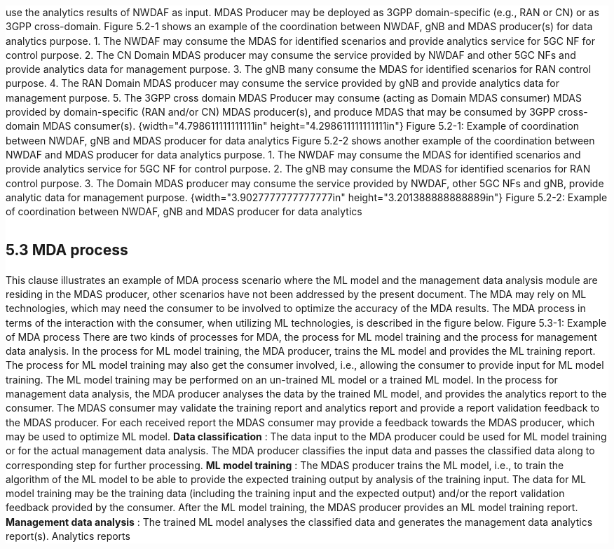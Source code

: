 use the analytics results of NWDAF as input.
MDAS Producer may be deployed as 3GPP domain-specific (e.g., RAN or CN) or as
3GPP cross-domain. Figure 5.2-1 shows an example of the coordination between
NWDAF, gNB and MDAS producer(s) for data analytics purpose.
1\. The NWDAF may consume the MDAS for identified scenarios and provide
analytics service for 5GC NF for control purpose.
2\. The CN Domain MDAS producer may consume the service provided by NWDAF and
other 5GC NFs and provide analytics data for management purpose.
3\. The gNB many consume the MDAS for identified scenarios for RAN control
purpose.
4\. The RAN Domain MDAS producer may consume the service provided by gNB and
provide analytics data for management purpose.
5\. The 3GPP cross domain MDAS Producer may consume (acting as Domain MDAS
consumer) MDAS provided by domain-specific (RAN and/or CN) MDAS producer(s),
and produce MDAS that may be consumed by 3GPP cross-domain MDAS consumer(s).
{width="4.798611111111111in" height="4.298611111111111in"}
Figure 5.2-1: Example of coordination between NWDAF, gNB and MDAS producer for
data analytics
Figure 5.2-2 shows another example of the coordination between NWDAF and MDAS
producer for data analytics purpose.
1\. The NWDAF may consume the MDAS for identified scenarios and provide
analytics service for 5GC NF for control purpose.
2\. The gNB may consume the MDAS for identified scenarios for RAN control
purpose.
3\. The Domain MDAS producer may consume the service provided by NWDAF, other
5GC NFs and gNB, provide analytic data for management purpose.
{width="3.9027777777777777in" height="3.201388888888889in"}
Figure 5.2-2: Example of coordination between NWDAF, gNB and MDAS producer for
data analytics
## 5.3 MDA process
This clause illustrates an example of MDA process scenario where the ML model
and the management data analysis module are residing in the MDAS producer,
other scenarios have not been addressed by the present document.
The MDA may rely on ML technologies, which may need the consumer to be
involved to optimize the accuracy of the MDA results.
The MDA process in terms of the interaction with the consumer, when utilizing
ML technologies, is described in the figure below.
Figure 5.3-1: Example of MDA process
There are two kinds of processes for MDA, the process for ML model training
and the process for management data analysis. In the process for ML model
training, the MDA producer, trains the ML model and provides the ML training
report. The process for ML model training may also get the consumer involved,
i.e., allowing the consumer to provide input for ML model training. The ML
model training may be performed on an un-trained ML model or a trained ML
model. In the process for management data analysis, the MDA producer analyses
the data by the trained ML model, and provides the analytics report to the
consumer. The MDAS consumer may validate the training report and analytics
report and provide a report validation feedback to the MDAS producer.
For each received report the MDAS consumer may provide a feedback towards the
MDAS producer, which may be used to optimize ML model.
**Data classification** : The data input to the MDA producer could be used for
ML model training or for the actual management data analysis. The MDA producer
classifies the input data and passes the classified data along to
corresponding step for further processing.
**ML model training** : The MDAS producer trains the ML model, i.e., to train
the algorithm of the ML model to be able to provide the expected training
output by analysis of the training input. The data for ML model training may
be the training data (including the training input and the expected output)
and/or the report validation feedback provided by the consumer. After the ML
model training, the MDAS producer provides an ML model training report.
**Management data analysis** : The trained ML model analyses the classified
data and generates the management data analytics report(s). Analytics reports